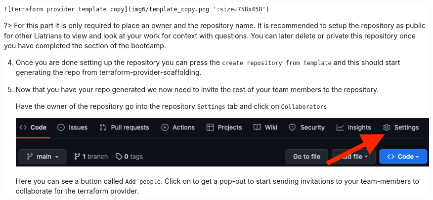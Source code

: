     ![terraform provider template copy](img6/template_copy.png ':size=758x458')

?> For this part it is only required to place an owner and the repository name. It is recommended to setup the repository as public for other Liatrians to view and look at your work for context with questions. You can later delete or private this repository once you have completed the section of the bootcamp.

4. Once you are done setting up the repository you can press the `create repository from template` and this should start generating the repo from terraform-provider-scaffolding.

5. Now that you have your repo generated we now need to invite the rest of your team members to the repository.

    Have the owner of the repository go into the repository `Settings` tab and click on `Collaborators`

    ![terraform provider settings tab](img6/settings_tab.png ':size=906x80')

    Here you can see a button called `Add people`. Click on to get a pop-out to start sending invitations to your team-members to collaborate for the terraform provider.
